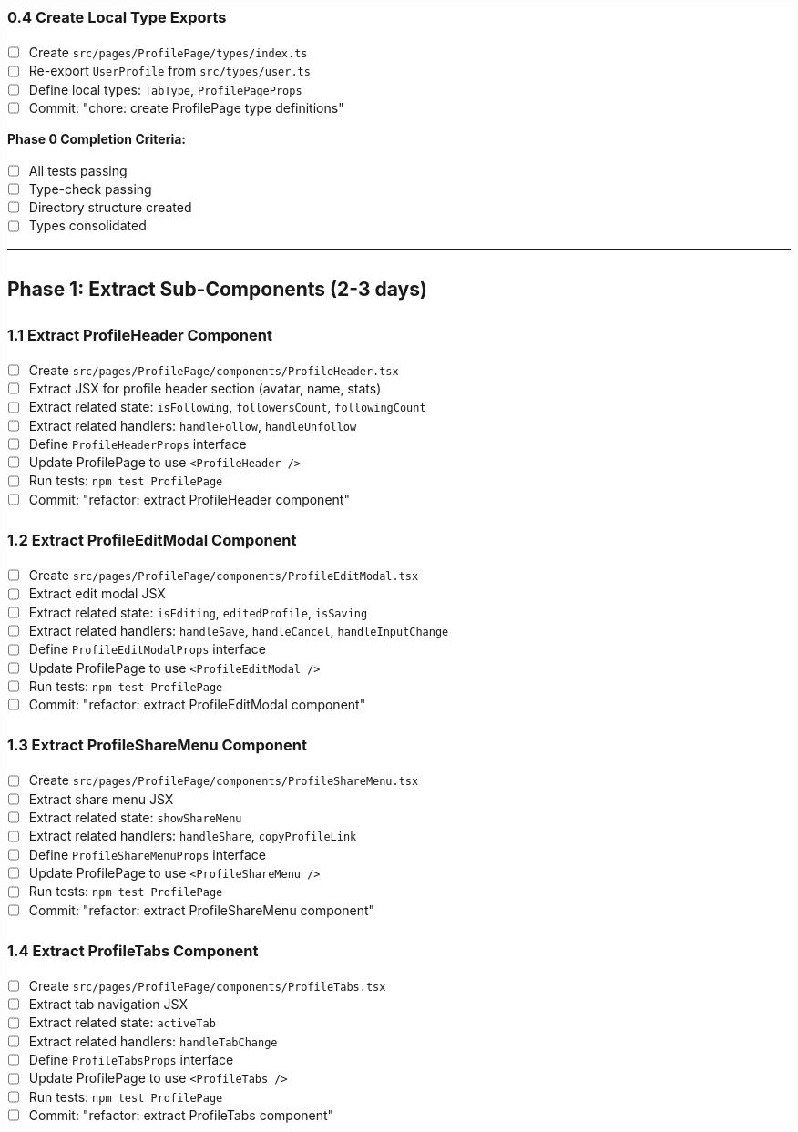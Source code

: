 ### 0.4 Create Local Type Exports
- [ ] Create `src/pages/ProfilePage/types/index.ts`
- [ ] Re-export `UserProfile` from `src/types/user.ts`
- [ ] Define local types: `TabType`, `ProfilePageProps`
- [ ] Commit: "chore: create ProfilePage type definitions"

**Phase 0 Completion Criteria:**
- [ ] All tests passing
- [ ] Type-check passing
- [ ] Directory structure created
- [ ] Types consolidated

---

## Phase 1: Extract Sub-Components (2-3 days)

### 1.1 Extract ProfileHeader Component
- [ ] Create `src/pages/ProfilePage/components/ProfileHeader.tsx`
- [ ] Extract JSX for profile header section (avatar, name, stats)
- [ ] Extract related state: `isFollowing`, `followersCount`, `followingCount`
- [ ] Extract related handlers: `handleFollow`, `handleUnfollow`
- [ ] Define `ProfileHeaderProps` interface
- [ ] Update ProfilePage to use `<ProfileHeader />`
- [ ] Run tests: `npm test ProfilePage`
- [ ] Commit: "refactor: extract ProfileHeader component"

### 1.2 Extract ProfileEditModal Component
- [ ] Create `src/pages/ProfilePage/components/ProfileEditModal.tsx`
- [ ] Extract edit modal JSX
- [ ] Extract related state: `isEditing`, `editedProfile`, `isSaving`
- [ ] Extract related handlers: `handleSave`, `handleCancel`, `handleInputChange`
- [ ] Define `ProfileEditModalProps` interface
- [ ] Update ProfilePage to use `<ProfileEditModal />`
- [ ] Run tests: `npm test ProfilePage`
- [ ] Commit: "refactor: extract ProfileEditModal component"

### 1.3 Extract ProfileShareMenu Component
- [ ] Create `src/pages/ProfilePage/components/ProfileShareMenu.tsx`
- [ ] Extract share menu JSX
- [ ] Extract related state: `showShareMenu`
- [ ] Extract related handlers: `handleShare`, `copyProfileLink`
- [ ] Define `ProfileShareMenuProps` interface
- [ ] Update ProfilePage to use `<ProfileShareMenu />`
- [ ] Run tests: `npm test ProfilePage`
- [ ] Commit: "refactor: extract ProfileShareMenu component"

### 1.4 Extract ProfileTabs Component
- [ ] Create `src/pages/ProfilePage/components/ProfileTabs.tsx`
- [ ] Extract tab navigation JSX
- [ ] Extract related state: `activeTab`
- [ ] Extract related handlers: `handleTabChange`
- [ ] Define `ProfileTabsProps` interface
- [ ] Update ProfilePage to use `<ProfileTabs />`
- [ ] Run tests: `npm test ProfilePage`
- [ ] Commit: "refactor: extract ProfileTabs component"
